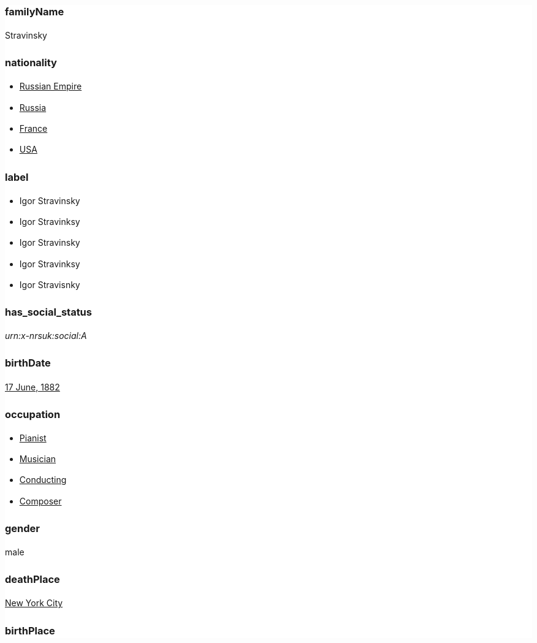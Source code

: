 ### familyName


Stravinsky

### nationality

 - [Russian Empire](#Russian-Empire)

 - [Russia](#Russia)

 - [France](#France)

 - [USA](#USA)

### label

 - Igor Stravinsky

 - Igor Stravinksy

 - Igor Stravinsky

 - Igor Stravinksy

 - Igor Stravisnky

### has_social_status


*urn:x-nrsuk:social:A*

### birthDate


[17 June, 1882](#17-June-1882)

### occupation

 - [Pianist](#Pianist)

 - [Musician](#Musician)

 - [Conducting](#Conducting)

 - [Composer](#Composer)

### gender


male

### deathPlace


[New York City](#New-York-City)

### birthPlace
